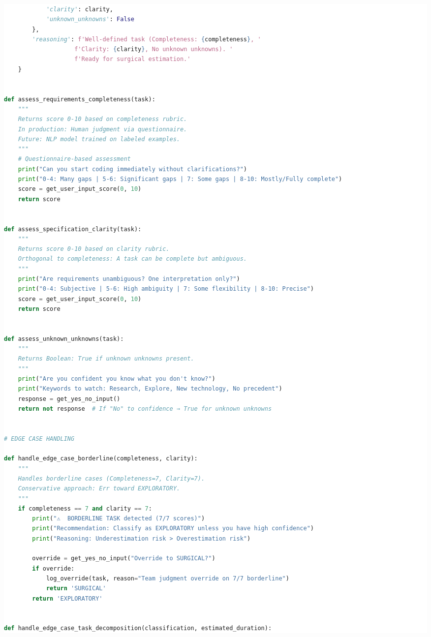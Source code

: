 ```python
            'clarity': clarity,
            'unknown_unknowns': False
        },
        'reasoning': f'Well-defined task (Completeness: {completeness}, '
                    f'Clarity: {clarity}, No unknown unknowns). '
                    f'Ready for surgical estimation.'
    }


def assess_requirements_completeness(task):
    """
    Returns score 0-10 based on completeness rubric.
    In production: Human judgment via questionnaire.
    Future: NLP model trained on labeled examples.
    """
    # Questionnaire-based assessment
    print("Can you start coding immediately without clarifications?")
    print("0-4: Many gaps | 5-6: Significant gaps | 7: Some gaps | 8-10: Mostly/Fully complete")
    score = get_user_input_score(0, 10)
    return score


def assess_specification_clarity(task):
    """
    Returns score 0-10 based on clarity rubric.
    Orthogonal to completeness: A task can be complete but ambiguous.
    """
    print("Are requirements unambiguous? One interpretation only?")
    print("0-4: Subjective | 5-6: High ambiguity | 7: Some flexibility | 8-10: Precise")
    score = get_user_input_score(0, 10)
    return score


def assess_unknown_unknowns(task):
    """
    Returns Boolean: True if unknown unknowns present.
    """
    print("Are you confident you know what you don't know?")
    print("Keywords to watch: Research, Explore, New technology, No precedent")
    response = get_yes_no_input()
    return not response  # If "No" to confidence → True for unknown unknowns


# EDGE CASE HANDLING

def handle_edge_case_borderline(completeness, clarity):
    """
    Handles borderline cases (Completeness=7, Clarity=7).
    Conservative approach: Err toward EXPLORATORY.
    """
    if completeness == 7 and clarity == 7:
        print("⚠️  BORDERLINE TASK detected (7/7 scores)")
        print("Recommendation: Classify as EXPLORATORY unless you have high confidence")
        print("Reasoning: Underestimation risk > Overestimation risk")

        override = get_yes_no_input("Override to SURGICAL?")
        if override:
            log_override(task, reason="Team judgment override on 7/7 borderline")
            return 'SURGICAL'
        return 'EXPLORATORY'


def handle_edge_case_task_decomposition(classification, estimated_duration):
```